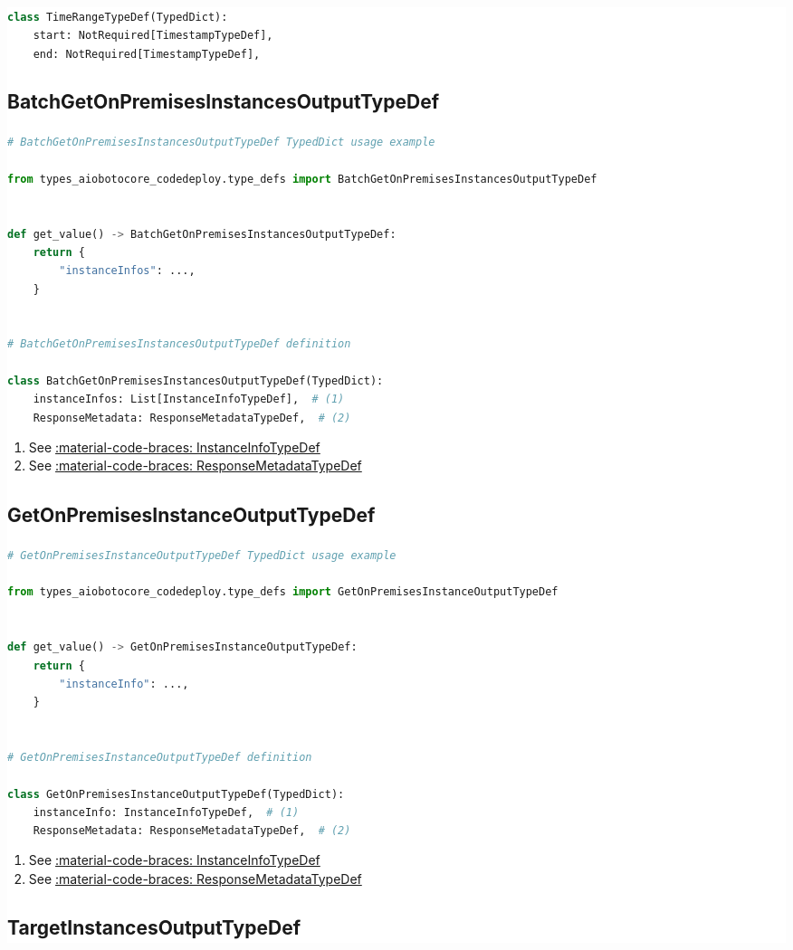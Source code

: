```python
class TimeRangeTypeDef(TypedDict):
    start: NotRequired[TimestampTypeDef],
    end: NotRequired[TimestampTypeDef],
```

## BatchGetOnPremisesInstancesOutputTypeDef

```python
# BatchGetOnPremisesInstancesOutputTypeDef TypedDict usage example

from types_aiobotocore_codedeploy.type_defs import BatchGetOnPremisesInstancesOutputTypeDef


def get_value() -> BatchGetOnPremisesInstancesOutputTypeDef:
    return {
        "instanceInfos": ...,
    }


# BatchGetOnPremisesInstancesOutputTypeDef definition

class BatchGetOnPremisesInstancesOutputTypeDef(TypedDict):
    instanceInfos: List[InstanceInfoTypeDef],  # (1)
    ResponseMetadata: ResponseMetadataTypeDef,  # (2)
```

1. See [:material-code-braces: InstanceInfoTypeDef](./type_defs.md#instanceinfotypedef) 
2. See [:material-code-braces: ResponseMetadataTypeDef](./type_defs.md#responsemetadatatypedef) 
## GetOnPremisesInstanceOutputTypeDef

```python
# GetOnPremisesInstanceOutputTypeDef TypedDict usage example

from types_aiobotocore_codedeploy.type_defs import GetOnPremisesInstanceOutputTypeDef


def get_value() -> GetOnPremisesInstanceOutputTypeDef:
    return {
        "instanceInfo": ...,
    }


# GetOnPremisesInstanceOutputTypeDef definition

class GetOnPremisesInstanceOutputTypeDef(TypedDict):
    instanceInfo: InstanceInfoTypeDef,  # (1)
    ResponseMetadata: ResponseMetadataTypeDef,  # (2)
```

1. See [:material-code-braces: InstanceInfoTypeDef](./type_defs.md#instanceinfotypedef) 
2. See [:material-code-braces: ResponseMetadataTypeDef](./type_defs.md#responsemetadatatypedef) 
## TargetInstancesOutputTypeDef
